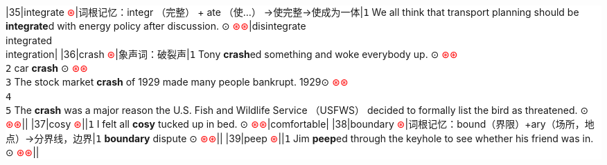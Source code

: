 |35|<font onclick="show('[ˈɪntɪgreɪt]')" onclick="show('[ˈɪntɪgreɪt]')">integrate</font> <font onmouseover="javascript:read('INTEGRATE','[ˈɪntɪgreɪt]')" onClick="javascript:read('INTEGRATE','[ˈɪntɪgreɪt]')" style="color: rgb(255,0,0)">⊛</font>|词根记忆：integr （完整） + ate （使…） →使完整→使成为一体|<kbd onclick="show('vt. (into，with)使成为一体，使结合在一起，使合并')" onmouseover="show('vt. (into，with)使成为一体，使结合在一起，使合并')">1</kbd> We all think that transport planning should be **integrate**d with energy policy after discussion. <font title="经过讨论，我们都认为交通计划应该与能源政策相结合。" onclick="show('经过讨论，我们都认为交通计划应该与能源政策相结合。')" onmouseover="show('经过讨论，我们都认为交通计划应该与能源政策相结合。')">⊙</font> <font onmouseover="javascript:read(' We all think that transport planning should be integrated with energy policy after discussion. ','经过讨论，我们都认为交通计划应该与能源政策相结合。')" onClick="javascript:read(' We all think that transport planning should be integrated with energy policy after discussion. ','经过讨论，我们都认为交通计划应该与能源政策相结合。')" style="color: rgb(255,0,0)">⊛⊛</font>|<font title="（vt. 使分裂，使分解）" onclick="alert('（vt. 使分裂，使分解）')">disintegrate</font><br /><font title="（a. 综合的；完整的）" onclick="alert('（a. 综合的；完整的）')">integrated</font><br /><font title="（n. 一体化）" onclick="alert('（n. 一体化）')">integration</font>|
|36|<font onclick="show('[kræʃ]')" onclick="show('[kræʃ]')">crash</font> <font onmouseover="javascript:read('CRASH','[kræʃ]')" onClick="javascript:read('CRASH','[kræʃ]')" style="color: rgb(255,0,0)">⊛</font>|象声词：破裂声|<kbd onclick="show('v. 碰撞，坠落； 崩溃')" onmouseover="show('v. 碰撞，坠落； 崩溃')">1</kbd> Tony **crash**ed something and woke everybody up. <font title="托尼撞上了什么东西，把大家都给吵醒了。" onclick="show('托尼撞上了什么东西，把大家都给吵醒了。')" onmouseover="show('托尼撞上了什么东西，把大家都给吵醒了。')">⊙</font> <font onmouseover="javascript:read(' Tony crashed something and woke everybody up. ','托尼撞上了什么东西，把大家都给吵醒了。')" onClick="javascript:read(' Tony crashed something and woke everybody up. ','托尼撞上了什么东西，把大家都给吵醒了。')" style="color: rgb(255,0,0)">⊛⊛</font><br /><kbd onclick="show('n. ① 碰撞，坠落，摔坏')" onmouseover="show('n. ① 碰撞，坠落，摔坏')">2</kbd> car **crash** <font title="撞车" onclick="show('撞车')" onmouseover="show('撞车')">⊙</font> <font onmouseover="javascript:read(' car crash ','撞车')" onClick="javascript:read(' car crash ','撞车')" style="color: rgb(255,0,0)">⊛⊛</font><br /><kbd onclick="show('② 失败，瓦解，崩溃')" onmouseover="show('② 失败，瓦解，崩溃')">3</kbd> The stock market **crash** of 1929 made many people bankrupt. 1929<font title="年的股市崩盘使许多人破产了。" onclick="show('年的股市崩盘使许多人破产了。')" onmouseover="show('年的股市崩盘使许多人破产了。')">⊙</font> <font onmouseover="javascript:read(' The stock market crash of 1929 made many people bankrupt. 1929','年的股市崩盘使许多人破产了。')" onClick="javascript:read(' The stock market crash of 1929 made many people bankrupt. 1929','年的股市崩盘使许多人破产了。')" style="color: rgb(255,0,0)">⊛⊛</font><br /><kbd onclick="show('③ 撞击声，爆裂声')" onmouseover="show('③ 撞击声，爆裂声')">4</kbd><br /><kbd onclick="show('④ 狂跌')" onmouseover="show('④ 狂跌')">5</kbd> The **crash** was a major reason the U.S. Fish and Wildlife Service （USFWS） decided to formally list the bird as threatened. <font title="数量的锐减是美国鱼类及野生动物管理局（" onclick="show('数量的锐减是美国鱼类及野生动物管理局（')" onmouseover="show('数量的锐减是美国鱼类及野生动物管理局（')">⊙</font> <font onmouseover="javascript:read(' The crash was a major reason the U.S. Fish and Wildlife Service （USFWS） decided to formally list the bird as threatened. ','数量的锐减是美国鱼类及野生动物管理局（')" onClick="javascript:read(' The crash was a major reason the U.S. Fish and Wildlife Service （USFWS） decided to formally list the bird as threatened. ','数量的锐减是美国鱼类及野生动物管理局（')" style="color: rgb(255,0,0)">⊛⊛</font>||
|37|<font onclick="show('[ˈkəʊzi]')" onclick="show('[ˈkəʊzi]')">cosy</font> <font onmouseover="javascript:read('COSY','[ˈkəʊzi]')" onClick="javascript:read('COSY','[ˈkəʊzi]')" style="color: rgb(255,0,0)">⊛</font>||<kbd onclick="show('a. 温暖而舒适的')" onmouseover="show('a. 温暖而舒适的')">1</kbd> I felt all **cosy** tucked up in bed. <font title="我钻进被窝里，感觉舒适又温暖。" onclick="show('我钻进被窝里，感觉舒适又温暖。')" onmouseover="show('我钻进被窝里，感觉舒适又温暖。')">⊙</font> <font onmouseover="javascript:read(' I felt all cosy tucked up in bed. ','我钻进被窝里，感觉舒适又温暖。')" onClick="javascript:read(' I felt all cosy tucked up in bed. ','我钻进被窝里，感觉舒适又温暖。')" style="color: rgb(255,0,0)">⊛⊛</font>|<font title="（a. 舒适的）" onclick="alert('（a. 舒适的）')">comfortable</font>|
|38|<font onclick="show('[ˈbaʊndri]')" onclick="show('[ˈbaʊndri]')">boundary</font> <font onmouseover="javascript:read('BOUNDARY','[ˈbaʊndri]')" onClick="javascript:read('BOUNDARY','[ˈbaʊndri]')" style="color: rgb(255,0,0)">⊛</font>|词根记忆：bound（界限）+ary（场所，地点）→分界线，边界|<kbd onclick="show('n. 分界线，边界')" onmouseover="show('n. 分界线，边界')">1</kbd> **boundary** dispute <font title="边界争端" onclick="show('边界争端')" onmouseover="show('边界争端')">⊙</font> <font onmouseover="javascript:read(' boundary dispute ','边界争端')" onClick="javascript:read(' boundary dispute ','边界争端')" style="color: rgb(255,0,0)">⊛⊛</font>||
|39|<font onclick="show('[piːp]')" onclick="show('[piːp]')">peep</font> <font onmouseover="javascript:read('PEEP','[piːp]')" onClick="javascript:read('PEEP','[piːp]')" style="color: rgb(255,0,0)">⊛</font>||<kbd onclick="show('vi. 偷看，窥视')" onmouseover="show('vi. 偷看，窥视')">1</kbd> Jim **peep**ed through the keyhole to see whether his friend was in. <font title="吉姆透过钥匙孔看朋友是否在家。" onclick="show('吉姆透过钥匙孔看朋友是否在家。')" onmouseover="show('吉姆透过钥匙孔看朋友是否在家。')">⊙</font> <font onmouseover="javascript:read(' Jim peeped through the keyhole to see whether his friend was in. ','吉姆透过钥匙孔看朋友是否在家。')" onClick="javascript:read(' Jim peeped through the keyhole to see whether his friend was in. ','吉姆透过钥匙孔看朋友是否在家。')" style="color: rgb(255,0,0)">⊛⊛</font>||